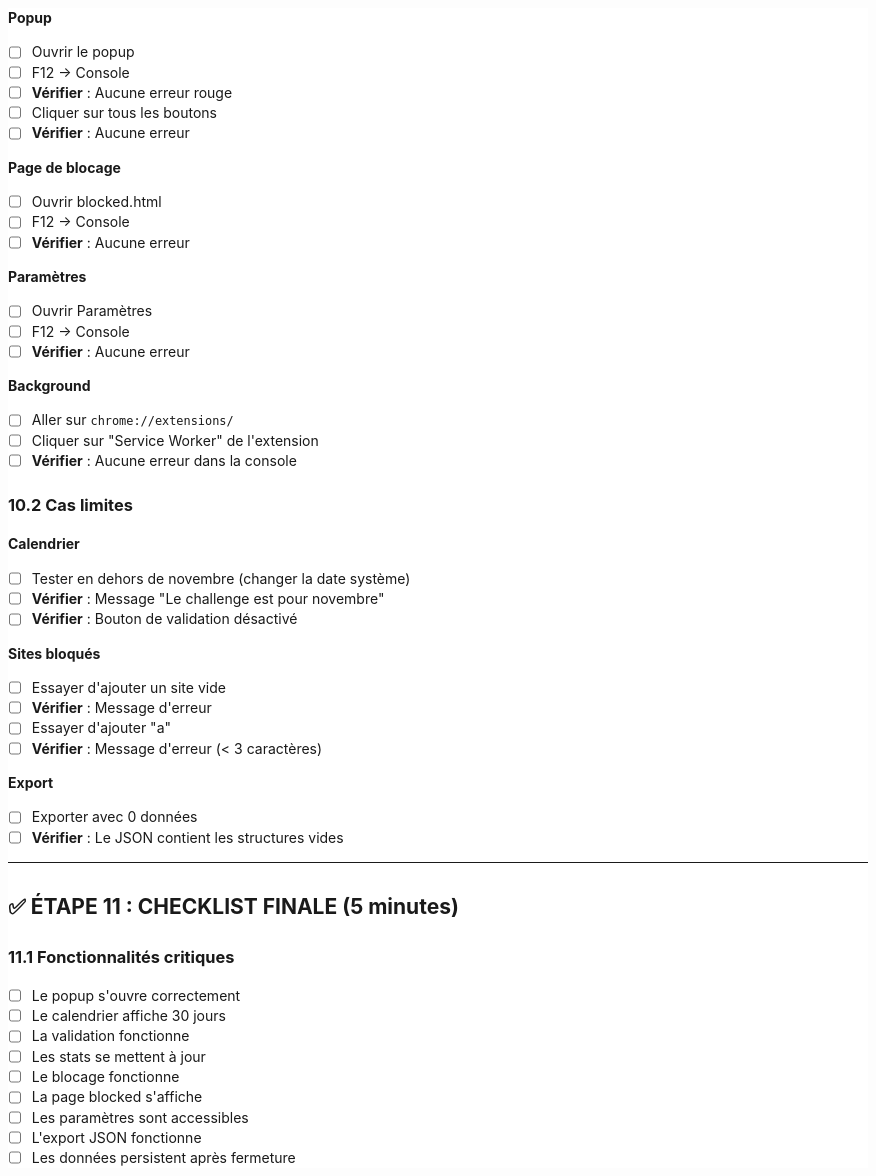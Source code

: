 **Popup**
- [ ] Ouvrir le popup
- [ ] F12 → Console
- [ ] **Vérifier** : Aucune erreur rouge
- [ ] Cliquer sur tous les boutons
- [ ] **Vérifier** : Aucune erreur

**Page de blocage**
- [ ] Ouvrir blocked.html
- [ ] F12 → Console
- [ ] **Vérifier** : Aucune erreur

**Paramètres**
- [ ] Ouvrir Paramètres
- [ ] F12 → Console
- [ ] **Vérifier** : Aucune erreur

**Background**
- [ ] Aller sur `chrome://extensions/`
- [ ] Cliquer sur "Service Worker" de l'extension
- [ ] **Vérifier** : Aucune erreur dans la console

### 10.2 Cas limites

**Calendrier**
- [ ] Tester en dehors de novembre (changer la date système)
- [ ] **Vérifier** : Message "Le challenge est pour novembre"
- [ ] **Vérifier** : Bouton de validation désactivé

**Sites bloqués**
- [ ] Essayer d'ajouter un site vide
- [ ] **Vérifier** : Message d'erreur
- [ ] Essayer d'ajouter "a"
- [ ] **Vérifier** : Message d'erreur (< 3 caractères)

**Export**
- [ ] Exporter avec 0 données
- [ ] **Vérifier** : Le JSON contient les structures vides

---

## ✅ ÉTAPE 11 : CHECKLIST FINALE (5 minutes)

### 11.1 Fonctionnalités critiques

- [ ] Le popup s'ouvre correctement
- [ ] Le calendrier affiche 30 jours
- [ ] La validation fonctionne
- [ ] Les stats se mettent à jour
- [ ] Le blocage fonctionne
- [ ] La page blocked s'affiche
- [ ] Les paramètres sont accessibles
- [ ] L'export JSON fonctionne
- [ ] Les données persistent après fermeture
